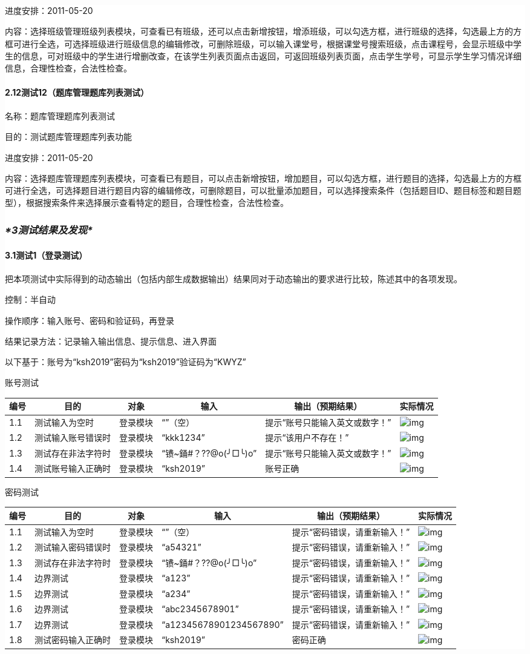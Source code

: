 进度安排：2011-05-20

内容：选择班级管理班级列表模块，可查看已有班级，还可以点击新增按钮，增添班级，可以勾选方框，进行班级的选择，勾选最上方的方框可进行全选，可选择班级进行班级信息的编辑修改，可删除班级，可以输入课堂号，根据课堂号搜索班级，点击课程号，会显示班级中学生的信息，可对班级中的学生进行增删改查，在该学生列表页面点击返回，可返回班级列表页面，点击学生学号，可显示学生学习情况详细信息，合理性检查，合法性检查。

#### **2.12测试12（****题库管理题库列表测试****）**

名称：题库管理题库列表测试

目的：测试题库管理题库列表功能

进度安排：2011-05-20

内容：选择题库管理题库列表模块，可查看已有题目，可以点击新增按钮，增加题目，可以勾选方框，进行题目的选择，勾选最上方的方框可进行全选，可选择题目进行题目内容的编辑修改，可删除题目，可以批量添加题目，可以选择搜索条件（包括题目ID、题目标签和题目题型），根据搜索条件来选择展示查看特定的题目，合理性检查，合法性检查。

 

 

### ***\*3测试结果及发现\****

#### **3.1测试1（登录测试）**

把本项测试中实际得到的动态输出（包括内部生成数据输出）结果同对于动态输出的要求进行比较，陈述其中的各项发现。

控制：半自动 

操作顺序：输入账号、密码和验证码，再登录 

结果记录方法：记录输入输出信息、提示信息、进入界面

 以下基于：账号为“ksh2019”密码为“ksh2019”验证码为“KWYZ”

账号测试

| 编号 | 目的               | 对象     | 输入                 | 输出（预期结果）               | 实际情况                                                     |
| ---- | ------------------ | -------- | -------------------- | ------------------------------ | ------------------------------------------------------------ |
| 1.1  | 测试输入为空时     | 登录模块 | “”（空）             | 提示“账号只能输入英文或数字！” | ![img](C:\UserData\AppData\Local\Temp\ksohtml34700\wps1.jpg) |
| 1.2  | 测试输入账号错误时 | 登录模块 | “kkk1234”            | 提示“该用户不存在！”           | ![img](C:\UserData\AppData\Local\Temp\ksohtml34700\wps2.jpg) |
| 1.3  | 测试存在非法字符时 | 登录模块 | “镄~銿#？??@o(╯□╰)o” | 提示“账号只能输入英文或数字！” | ![img](C:\UserData\AppData\Local\Temp\ksohtml34700\wps3.jpg) |
| 1.4  | 测试账号输入正确时 | 登录模块 | “ksh2019”            | 账号正确                       | ![img](C:\UserData\AppData\Local\Temp\ksohtml34700\wps4.jpg) |

 

 

密码测试

| 编号 | 目的               | 对象     | 输入                    | 输出（预期结果）             | 实际情况                                                     |
| ---- | ------------------ | -------- | ----------------------- | ---------------------------- | ------------------------------------------------------------ |
| 1.1  | 测试输入为空时     | 登录模块 | “”（空）                | 提示“密码错误，请重新输入！” | ![img](C:\UserData\AppData\Local\Temp\ksohtml34700\wps5.jpg) |
| 1.2  | 测试输入密码错误时 | 登录模块 | “a54321”                | 提示“密码错误，请重新输入！” | ![img](C:\UserData\AppData\Local\Temp\ksohtml34700\wps6.jpg) |
| 1.3  | 测试存在非法字符时 | 登录模块 | “镄~銿#？??@o(╯□╰)o”    | 提示“密码错误，请重新输入！” | ![img](C:\UserData\AppData\Local\Temp\ksohtml34700\wps7.jpg) |
| 1.4  | 边界测试           | 登录模块 | “a123”                  | 提示“密码错误，请重新输入！” | ![img](C:\UserData\AppData\Local\Temp\ksohtml34700\wps8.jpg) |
| 1.5  | 边界测试           | 登录模块 | “a234”                  | 提示“密码错误，请重新输入！” | ![img](C:\UserData\AppData\Local\Temp\ksohtml34700\wps9.jpg) |
| 1.6  | 边界测试           | 登录模块 | “abc2345678901”         | 提示“密码错误，请重新输入！” | ![img](C:\UserData\AppData\Local\Temp\ksohtml34700\wps10.jpg) |
| 1.7  | 边界测试           | 登录模块 | “a12345678901234567890” | 提示“密码错误，请重新输入！” | ![img](C:\UserData\AppData\Local\Temp\ksohtml34700\wps11.jpg) |
| 1.8  | 测试密码输入正确时 | 登录模块 | “ksh2019”               | 密码正确                     | ![img](C:\UserData\AppData\Local\Temp\ksohtml34700\wps12.jpg) |
